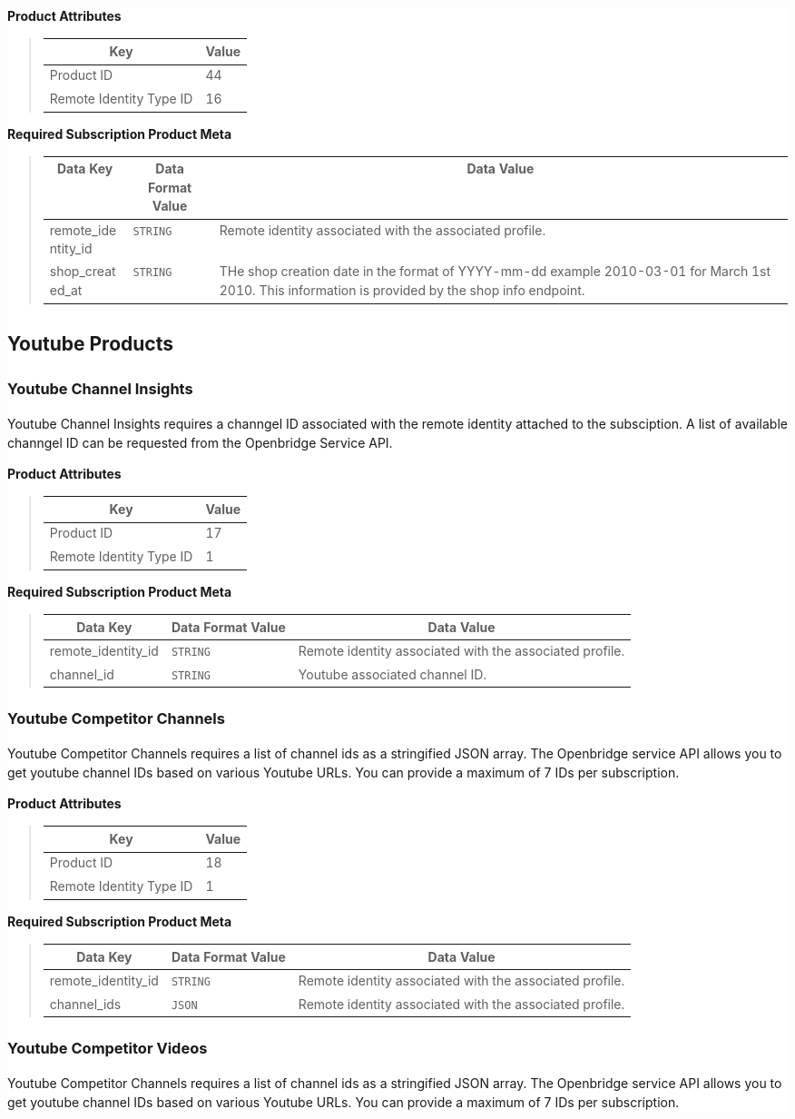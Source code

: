 __Product Attributes__
> | Key | Value |
> |-|-|
> | Product ID | 44 |
> | Remote Identity Type ID | 16 |

__Required Subscription Product Meta__
> | Data Key | Data Format Value | Data Value |
> |-|-|-|
> | remote_identity_id | `STRING` | Remote identity associated with the associated profile. |
> | shop_created_at | `STRING` | THe shop creation date in the format of YYYY-mm-dd example 2010-03-01 for March 1st 2010.  This information is provided by the shop info endpoint.  |

## Youtube Products

### Youtube Channel Insights

Youtube Channel Insights requires a channgel ID associated with the remote identity attached to the subsciption.   A list of available channgel ID can be requested from the Openbridge Service API.

__Product Attributes__
> | Key | Value |
> |-|-|
> | Product ID | 17 |
> | Remote Identity Type ID | 1 |

__Required Subscription Product Meta__
> | Data Key | Data Format Value | Data Value |
> |-|-|-|
> | remote_identity_id | `STRING` | Remote identity associated with the associated profile. |
> | channel_id | `STRING` | Youtube associated channel ID. |

### Youtube Competitor Channels

Youtube Competitor Channels requires a list of channel ids as a stringified JSON array.  The Openbridge service API allows you to get youtube channel IDs based on various Youtube URLs.  You can provide a maximum of 7 IDs per subscription.

__Product Attributes__
> | Key | Value |
> |-|-|
> | Product ID | 18 |
> | Remote Identity Type ID | 1 |

__Required Subscription Product Meta__
> | Data Key | Data Format Value | Data Value |
> |-|-|-|
> | remote_identity_id | `STRING` | Remote identity associated with the associated profile. |
> | channel_ids | `JSON` | Remote identity associated with the associated profile. |

### Youtube Competitor Videos

Youtube Competitor Channels requires a list of channel ids as a stringified JSON array.  The Openbridge service API allows you to get youtube channel IDs based on various Youtube URLs.  You can provide a maximum of 7 IDs per subscription.
